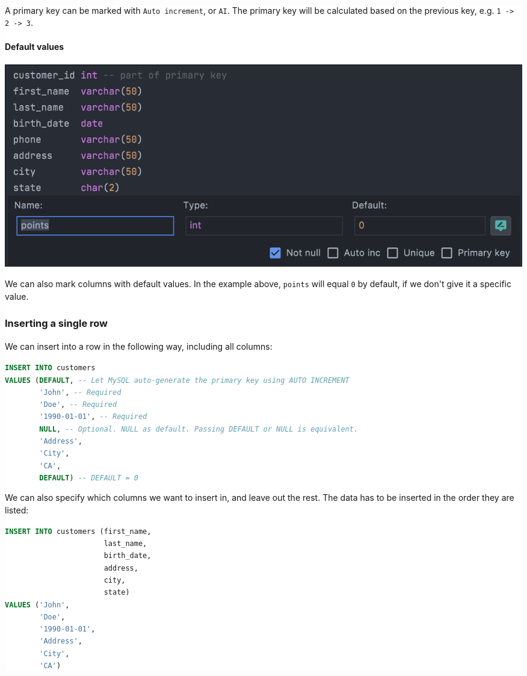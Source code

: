 A primary key can be marked with `Auto increment`, or `AI`. The primary key will
be calculated based on the previous key, e.g. `1 -> 2 -> 3`.

#### Default values

![Column Attributes 4](./img/column-attributes/4.png)

We can also mark columns with default values. In the example above, `points`
will equal `0` by default, if we don't give it a specific value.

### Inserting a single row

We can insert into a row in the following way, including all columns:

```sql
INSERT INTO customers
VALUES (DEFAULT, -- Let MySQL auto-generate the primary key using AUTO INCREMENT
        'John', -- Required
        'Doe', -- Required
        '1990-01-01', -- Required
        NULL, -- Optional. NULL as default. Passing DEFAULT or NULL is equivalent.
        'Address',
        'City',
        'CA',
        DEFAULT) -- DEFAULT = 0
```

We can also specify which columns we want to insert in, and leave out the rest.
The data has to be inserted in the order they are listed:

```sql
INSERT INTO customers (first_name,
                       last_name,
                       birth_date,
                       address,
                       city,
                       state)
VALUES ('John',
        'Doe',
        '1990-01-01',
        'Address',
        'City',
        'CA')
```
